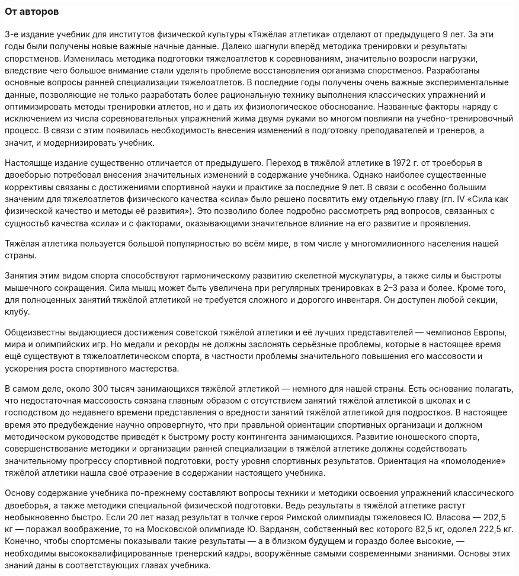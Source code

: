 ### От авторов

3-е издание учебник для институтов физической культуры «Тяжёлая атлетика» отделают от предыдущего 9 лет. За эти годы были получены новые важные начные данные. Далеко шагнули вперёд методика тренировки и результаты спорстменов. Изменилась методика подготовки тяжелоатлетов к соревнованиям, значительно возросли нагрузки, вледствие чего большое внимание стали уделять проблеме восстановления организма спорстменов. Разработаны основные вопросы ранней специализации тяжелоатлетов. В последние годы получены очень важные экспериментальные данные, позволяющие не только разработать более рациональную технику выполнения классических упражнений и оптимизировать методы тренировки атлетов, но и дать их физиологическое обоснование. Названные факторы наряду с исключением из числа соревновательных упражнений жима двумя руками во многом повлияли на учебно-тренировочный процесс. В связи с этим появилась необходимость внесения изменений в подготовку преподавателей и тренеров, а значит, и модернизировать учебник.

Настоящще издание существенно отличается от предыдушего. Переход в тяжёлой атлетике в 1972 г. от троеборья в двоеборью потребовал внесения значительных изменений в содержание учебника. Однако наиболее существенные коррективы связаны с достижениями спортивной науки и практике за последние 9 лет. В связи с особенно большим значеним для тяжелоатлетов физического качества «сила» было решено посвятить ему отдельную главу (гл. Ⅳ «Сила как физической качество и методы её развития»). Это позволило более подробно рассмотреть ряд вопросов, связанных с сущностьб качества «сила» и с факторами, оказывающими значительное влияние на его развитие и проявления.

Тяжёлая атлетика пользуется большой популярностью во всём мире, в том числе у многомилионного населения нашей страны.

Занятия этим видом спорта способствуют гармоническому развитию скелетной мускулатуры, а также силы и быстроты мышечного сокращения. Сила мышц может быть увеличена при регулярных тренировках в 2–3 раза и более. Кроме того, для полноценных занятий тяжёлой атлетикой не требуется сложного и дорогого инвентаря. Он доступен любой секции, клубу.

Общеизвестны выдающиеся достижения советской тяжёлой атлетики и её лучших представителей — чемпионов Европы, мира и олимпийских игр. Но медали и рекорды не должны заслонять серьёзные проблемы, которые в настоящее время ещё существуют в тяжелоатлетическом спорта, в частности проблемы значительного повышения его массовости и ускорения роста спортивного мастерства.

В самом деле, около 300 тысяч занимающихся тяжёлой атлетикой — немного для нашей страны. Есть основание полагать, что недостаточная массовость связана главным образом с отсутствием занятий тяжёлой атлетикой в школах и с господством до недавнего времени представления о вредности занятий тяжёлой атлетикой для подростков. В настоящее время это предубеждение научно опровергнуто, что при правльной ориентации спортивных организаци и должном методическом руководстве приведёт к быстрому росту контингента занимающихся. Развитие юношеского спорта, совершенствование методики и организации ранней специализации в тяжёлой атлетике должны содействовать значительному прогрессу спортивной подготовки, росту уровня спортивных результатов. Ориентация на «помолодение» тяжёлой атлетики нашла своё отраэение в содержании настоящего учебника.

Основу содержание учебника по-прежнему составляют вопросы техники и методики освоения упражнений классического двоеборья, а также методики специальной физической подготовки. Ведь результаты в тяжёлой атлетике растут необыкновенно быстро. Если 20 лет назад результат в толчке героя Римской олимпиады тяжеловеся Ю. Власова — 202,5 кг — поражал воображение, то на Московской олимпиаде Ю. Варданян, собственный вес которого 82,5 кг, одолел 222,5 кг. Конечно, чтобы спортсмены показывали такие результаты — а в близком будущем и гораздо более высокие, — необходимы высококвалифицированные тренерский кадры, вооружённые самыми современными знаниями. Основы этих знаний даны в соответствующих главах учебника. 
